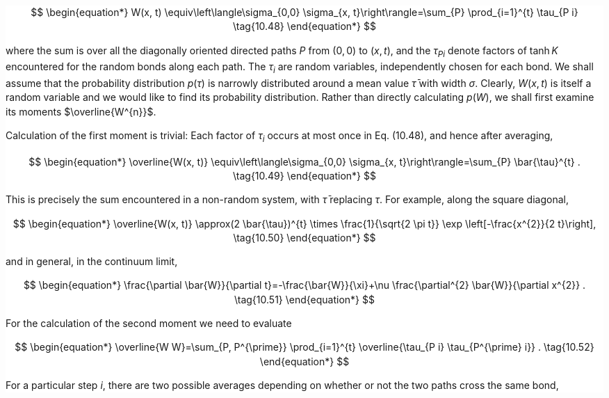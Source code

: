 $$
\begin{equation*}
W(x, t) \equiv\left\langle\sigma_{0,0} \sigma_{x, t}\right\rangle=\sum_{P} \prod_{i=1}^{t} \tau_{P i} \tag{10.48}
\end{equation*}
$$

where the sum is over all the diagonally oriented directed paths $P$ from $(0,0)$ to $(x, t)$, and the $\tau_{P i}$ denote factors of $\tanh K$ encountered for the random bonds along each path. The $\tau_{i}$ are random variables, independently chosen for each bond. We shall assume that the probability distribution $p(\tau)$ is narrowly
distributed around a mean value $\bar{\tau}$ with width $\sigma$. Clearly, $W(x, t)$ is itself a random variable and we would like to find its probability distribution. Rather than directly calculating $p(W)$, we shall first examine its moments $\overline{W^{n}}$.

Calculation of the first moment is trivial: Each factor of $\tau_{i}$ occurs at most once in Eq. (10.48), and hence after averaging,

$$
\begin{equation*}
\overline{W(x, t)} \equiv\left\langle\sigma_{0,0} \sigma_{x, t}\right\rangle=\sum_{P} \bar{\tau}^{t} . \tag{10.49}
\end{equation*}
$$

This is precisely the sum encountered in a non-random system, with $\bar{\tau}$ replacing $\tau$. For example, along the square diagonal,

$$
\begin{equation*}
\overline{W(x, t)} \approx(2 \bar{\tau})^{t} \times \frac{1}{\sqrt{2 \pi t}} \exp \left[-\frac{x^{2}}{2 t}\right], \tag{10.50}
\end{equation*}
$$

and in general, in the continuum limit,

$$
\begin{equation*}
\frac{\partial \bar{W}}{\partial t}=-\frac{\bar{W}}{\xi}+\nu \frac{\partial^{2} \bar{W}}{\partial x^{2}} . \tag{10.51}
\end{equation*}
$$

For the calculation of the second moment we need to evaluate

$$
\begin{equation*}
\overline{W W}=\sum_{P, P^{\prime}} \prod_{i=1}^{t} \overline{\tau_{P i} \tau_{P^{\prime} i}} . \tag{10.52}
\end{equation*}
$$

For a particular step $i$, there are two possible averages depending on whether or not the two paths cross the same bond,
